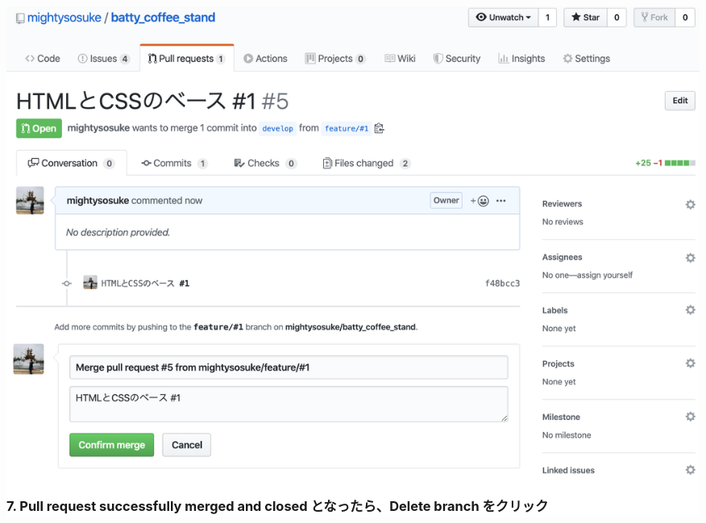 ![GitMerge5](./images/git_Merge5.png)

### 7. Pull request successfully merged and closed となったら、Delete branch をクリック
